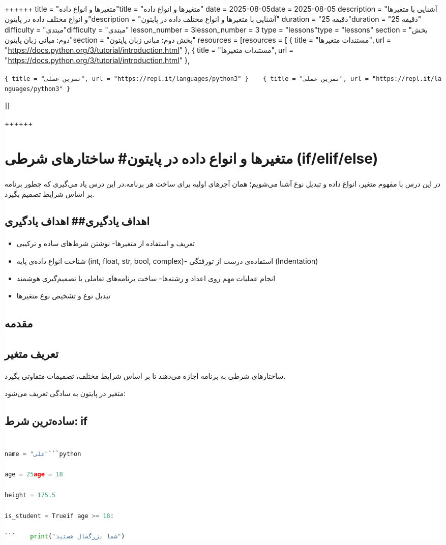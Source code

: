 ++++++
title = "متغیرها و انواع داده"title = "متغیرها و انواع داده"
date = 2025-08-05date = 2025-08-05
description = "آشنایی با متغیرها و انواع مختلف داده در پایتون"description = "آشنایی با متغیرها و انواع مختلف داده در پایتون"
duration = "25 دقیقه"duration = "25 دقیقه"
difficulty = "مبتدی"difficulty = "مبتدی"
lesson_number = 3lesson_number = 3
type = "lessons"type = "lessons"
section = "بخش دوم: مبانی زبان پایتون"section = "بخش دوم: مبانی زبان پایتون"
resources = [resources = [
    { title = "مستندات متغیرها", url = "https://docs.python.org/3/tutorial/introduction.html" },    { title = "مستندات متغیرها", url = "https://docs.python.org/3/tutorial/introduction.html" },

    { title = "تمرین عملی", url = "https://repl.it/languages/python3" }    { title = "تمرین عملی", url = "https://repl.it/languages/python3" }
]]

++++++



# متغیرها و انواع داده در پایتون# ساختارهای شرطی (if/elif/else)



در این درس با مفهوم متغیر، انواع داده و تبدیل نوع آشنا می‌شویم؛ همان آجرهای اولیه برای ساخت هر برنامه.در این درس یاد می‌گیری که چطور برنامه بر اساس شرایط تصمیم بگیرد.



## اهداف یادگیری## اهداف یادگیری



- تعریف و استفاده از متغیرها- نوشتن شرط‌های ساده و ترکیبی

- شناخت انواع داده‌ی پایه (int, float, str, bool, complex)- استفاده‌ی درست از تورفتگی (Indentation)

- انجام عملیات مهم روی اعداد و رشته‌ها- ساخت برنامه‌های تعاملی با تصمیم‌گیری هوشمند

- تبدیل نوع و تشخیص نوع متغیرها

## مقدمه

## تعریف متغیر

ساختارهای شرطی به برنامه اجازه می‌دهند تا بر اساس شرایط مختلف، تصمیمات متفاوتی بگیرد.

متغیر در پایتون به سادگی تعریف می‌شود:

## ساده‌ترین شرط: if

```python

name = "علی"```python

age = 25age = 18

height = 175.5

is_student = Trueif age >= 18:

```    print("شما بزرگسال هستید")

```
